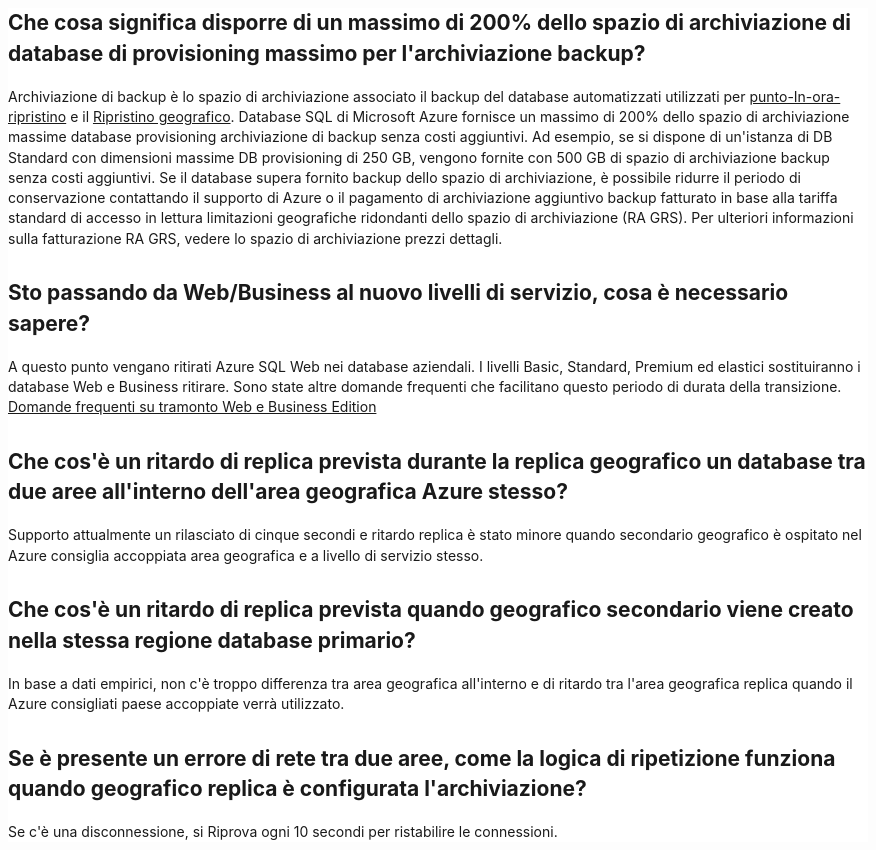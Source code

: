 ## <a name="what-does-it-mean-to-have-up-to-200-of-your-maximum-provisioned-database-storage-for-backup-storage"></a>Che cosa significa disporre di un massimo di 200% dello spazio di archiviazione di database di provisioning massimo per l'archiviazione backup? 
Archiviazione di backup è lo spazio di archiviazione associato il backup del database automatizzati utilizzati per [punto-In-ora-ripristino](sql-database-recovery-using-backups.md#-point-in-time-restore) e il [Ripristino geografico](sql-database-recovery-using-backups.md#geo-restore). Database SQL di Microsoft Azure fornisce un massimo di 200% dello spazio di archiviazione massime database provisioning archiviazione di backup senza costi aggiuntivi. Ad esempio, se si dispone di un'istanza di DB Standard con dimensioni massime DB provisioning di 250 GB, vengono fornite con 500 GB di spazio di archiviazione backup senza costi aggiuntivi. Se il database supera fornito backup dello spazio di archiviazione, è possibile ridurre il periodo di conservazione contattando il supporto di Azure o il pagamento di archiviazione aggiuntivo backup fatturato in base alla tariffa standard di accesso in lettura limitazioni geografiche ridondanti dello spazio di archiviazione (RA GRS). Per ulteriori informazioni sulla fatturazione RA GRS, vedere lo spazio di archiviazione prezzi dettagli.

## <a name="im-moving-from-webbusiness-to-the-new-service-tiers-what-do-i-need-to-know"></a>Sto passando da Web/Business al nuovo livelli di servizio, cosa è necessario sapere?
A questo punto vengano ritirati Azure SQL Web nei database aziendali. I livelli Basic, Standard, Premium ed elastici sostituiranno i database Web e Business ritirare. Sono state altre domande frequenti che facilitano questo periodo di durata della transizione. [Domande frequenti su tramonto Web e Business Edition](sql-database-web-business-sunset-faq.md)

## <a name="what-is-an-expected-replication-lag-when-geo-replicating-a-database-between-two-regions-within-the-same-azure-geography"></a>Che cos'è un ritardo di replica prevista durante la replica geografico un database tra due aree all'interno dell'area geografica Azure stesso?  
Supporto attualmente un rilasciato di cinque secondi e ritardo replica è stato minore quando secondario geografico è ospitato nel Azure consiglia accoppiata area geografica e a livello di servizio stesso.

## <a name="what-is-an-expected-replication-lag-when-geo-secondary-is-created-in-the-same-region-as-the-primary-database"></a>Che cos'è un ritardo di replica prevista quando geografico secondario viene creato nella stessa regione database primario?  
In base a dati empirici, non c'è troppo differenza tra area geografica all'interno e di ritardo tra l'area geografica replica quando il Azure consigliati paese accoppiate verrà utilizzato. 

## <a name="if-there-is-a-network-failure-between-two-regions-how-does-the-retry-logic-work-when-geo-replication-is-set-up"></a>Se è presente un errore di rete tra due aree, come la logica di ripetizione funziona quando geografico replica è configurata l'archiviazione?  
Se c'è una disconnessione, si Riprova ogni 10 secondi per ristabilire le connessioni.

